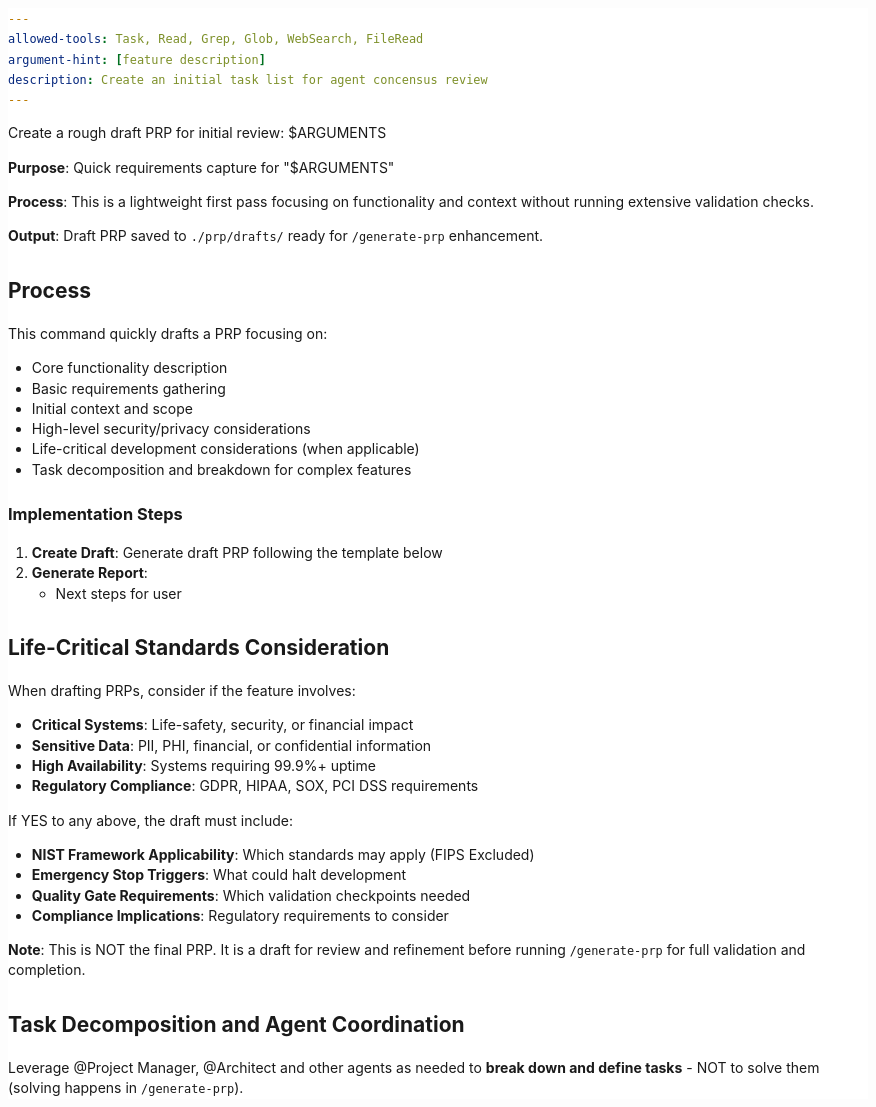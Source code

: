 ```yaml
---
allowed-tools: Task, Read, Grep, Glob, WebSearch, FileRead
argument-hint: [feature description]
description: Create an initial task list for agent concensus review
---
```


Create a rough draft PRP for initial review: $ARGUMENTS

**Purpose**: Quick requirements capture for "$ARGUMENTS"

**Process**: This is a lightweight first pass focusing on functionality and context without running extensive validation checks.

**Output**: Draft PRP saved to `./prp/drafts/` ready for `/generate-prp` enhancement.

## Process

This command quickly drafts a PRP focusing on:
- Core functionality description
- Basic requirements gathering
- Initial context and scope
- High-level security/privacy considerations
- Life-critical development considerations (when applicable)
- Task decomposition and breakdown for complex features

### Implementation Steps

1. **Create Draft**: Generate draft PRP following the template below
4. **Generate Report**:
   - Next steps for user


## Life-Critical Standards Consideration

When drafting PRPs, consider if the feature involves:
- **Critical Systems**: Life-safety, security, or financial impact
- **Sensitive Data**: PII, PHI, financial, or confidential information
- **High Availability**: Systems requiring 99.9%+ uptime
- **Regulatory Compliance**: GDPR, HIPAA, SOX, PCI DSS requirements

If YES to any above, the draft must include:
- **NIST Framework Applicability**: Which standards may apply (FIPS Excluded)
- **Emergency Stop Triggers**: What could halt development
- **Quality Gate Requirements**: Which validation checkpoints needed
- **Compliance Implications**: Regulatory requirements to consider 

**Note**: This is NOT the final PRP. It is a draft for review and refinement before running `/generate-prp` for full validation and completion.

## Task Decomposition and Agent Coordination

Leverage @Project Manager, @Architect and other agents as needed to **break down and define tasks** - NOT to solve them (solving happens in `/generate-prp`).

